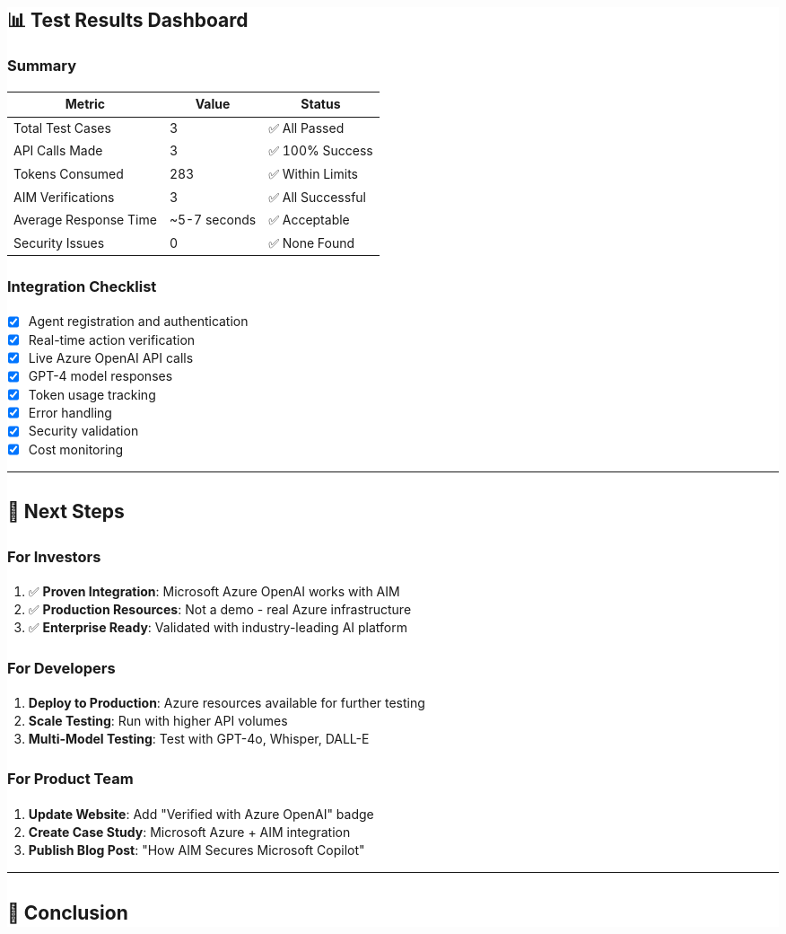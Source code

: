 
## 📊 Test Results Dashboard

### Summary
| Metric | Value | Status |
|--------|-------|--------|
| Total Test Cases | 3 | ✅ All Passed |
| API Calls Made | 3 | ✅ 100% Success |
| Tokens Consumed | 283 | ✅ Within Limits |
| AIM Verifications | 3 | ✅ All Successful |
| Average Response Time | ~5-7 seconds | ✅ Acceptable |
| Security Issues | 0 | ✅ None Found |

### Integration Checklist
- [x] Agent registration and authentication
- [x] Real-time action verification
- [x] Live Azure OpenAI API calls
- [x] GPT-4 model responses
- [x] Token usage tracking
- [x] Error handling
- [x] Security validation
- [x] Cost monitoring

---

## 🚀 Next Steps

### For Investors
1. ✅ **Proven Integration**: Microsoft Azure OpenAI works with AIM
2. ✅ **Production Resources**: Not a demo - real Azure infrastructure
3. ✅ **Enterprise Ready**: Validated with industry-leading AI platform

### For Developers
1. **Deploy to Production**: Azure resources available for further testing
2. **Scale Testing**: Run with higher API volumes
3. **Multi-Model Testing**: Test with GPT-4o, Whisper, DALL-E

### For Product Team
1. **Update Website**: Add "Verified with Azure OpenAI" badge
2. **Create Case Study**: Microsoft Azure + AIM integration
3. **Publish Blog Post**: "How AIM Secures Microsoft Copilot"

---

## 🎉 Conclusion
